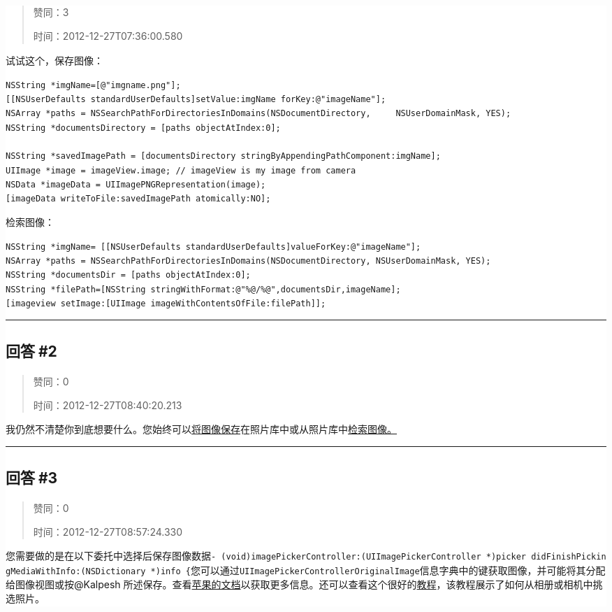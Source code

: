 > 赞同：3
> 
> 时间：2012-12-27T07:36:00.580

试试这个，保存图像：

```
NSString *imgName=[@"imgname.png"];
[[NSUserDefaults standardUserDefaults]setValue:imgName forKey:@"imageName"];
NSArray *paths = NSSearchPathForDirectoriesInDomains(NSDocumentDirectory,     NSUserDomainMask, YES);
NSString *documentsDirectory = [paths objectAtIndex:0];

NSString *savedImagePath = [documentsDirectory stringByAppendingPathComponent:imgName];
UIImage *image = imageView.image; // imageView is my image from camera
NSData *imageData = UIImagePNGRepresentation(image);
[imageData writeToFile:savedImagePath atomically:NO]; 
```

检索图像：

```
NSString *imgName= [[NSUserDefaults standardUserDefaults]valueForKey:@"imageName"];
NSArray *paths = NSSearchPathForDirectoriesInDomains(NSDocumentDirectory, NSUserDomainMask, YES);
NSString *documentsDir = [paths objectAtIndex:0];
NSString *filePath=[NSString stringWithFormat:@"%@/%@",documentsDir,imageName];
[imageview setImage:[UIImage imageWithContentsOfFile:filePath]]; 
```

* * *

## 回答 #2

> 赞同：0
> 
> 时间：2012-12-27T08:40:20.213

我仍然不清楚你到底想要什么。您始终可以[将图像保存](https://stackoverflow.com/questions/178915/how-to-save-picture-to-iphone-photo-library)在照片库中或从照片库中[检索图像。](http://www.icodeblog.com/2009/07/28/getting-images-from-the-iphone-photo-library-or-camera-using-uiimagepickercontroller/)

* * *

## 回答 #3

> 赞同：0
> 
> 时间：2012-12-27T08:57:24.330

您需要做的是在以下委托中选择后保存图像数据`- (void)imagePickerController:(UIImagePickerController *)picker didFinishPickingMediaWithInfo:(NSDictionary *)info {`您可以通过`UIImagePickerControllerOriginalImage`信息字典中的键获取图像，并可能将其分配给图像视图或按@Kalpesh 所述保存。查看[苹果的文档](http://developer.apple.com/library/ios/#documentation/uikit/reference/UIImagePickerController_Class/UIImagePickerController/UIImagePickerController.html)以获取更多信息。还可以查看这个很好的[教程](http://www.icodeblog.com/2009/07/28/getting-images-from-the-iphone-photo-library-or-camera-using-uiimagepickercontroller/)，该教程展示了如何从相册或相机中挑选照片。
